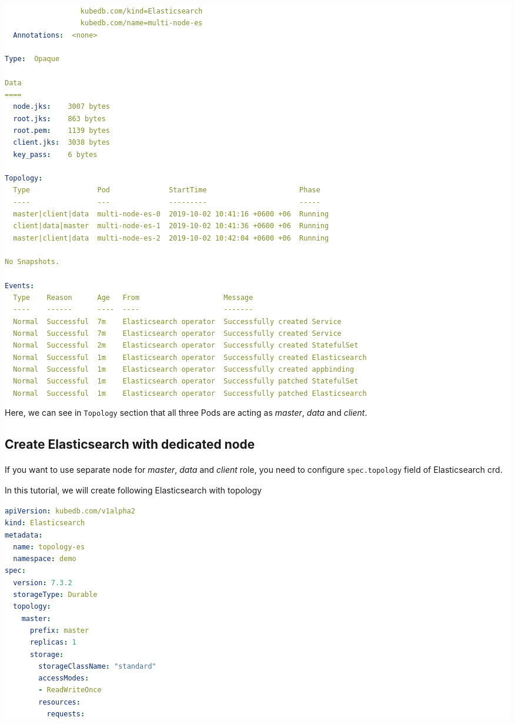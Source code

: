 ```yaml
                  kubedb.com/kind=Elasticsearch
                  kubedb.com/name=multi-node-es
  Annotations:  <none>
  
Type:  Opaque
  
Data
====
  node.jks:    3007 bytes
  root.jks:    863 bytes
  root.pem:    1139 bytes
  client.jks:  3038 bytes
  key_pass:    6 bytes

Topology:
  Type                Pod              StartTime                      Phase
  ----                ---              ---------                      -----
  master|client|data  multi-node-es-0  2019-10-02 10:41:16 +0600 +06  Running
  client|data|master  multi-node-es-1  2019-10-02 10:41:36 +0600 +06  Running
  master|client|data  multi-node-es-2  2019-10-02 10:42:04 +0600 +06  Running

No Snapshots.

Events:
  Type    Reason      Age   From                    Message
  ----    ------      ----  ----                    -------
  Normal  Successful  7m    Elasticsearch operator  Successfully created Service
  Normal  Successful  7m    Elasticsearch operator  Successfully created Service
  Normal  Successful  2m    Elasticsearch operator  Successfully created StatefulSet
  Normal  Successful  1m    Elasticsearch operator  Successfully created Elasticsearch
  Normal  Successful  1m    Elasticsearch operator  Successfully created appbinding
  Normal  Successful  1m    Elasticsearch operator  Successfully patched StatefulSet
  Normal  Successful  1m    Elasticsearch operator  Successfully patched Elasticsearch
```

Here, we can see in `Topology` section that all three Pods are acting as *master*, *data* and *client*.

## Create Elasticsearch with dedicated node

If you want to use separate node for *master*, *data* and *client* role, you need to configure `spec.topology` field of Elasticsearch crd.

In this tutorial, we will create following Elasticsearch with topology

```yaml
apiVersion: kubedb.com/v1alpha2
kind: Elasticsearch
metadata:
  name: topology-es
  namespace: demo
spec:
  version: 7.3.2
  storageType: Durable
  topology:
    master:
      prefix: master
      replicas: 1
      storage:
        storageClassName: "standard"
        accessModes:
        - ReadWriteOnce
        resources:
          requests:
```